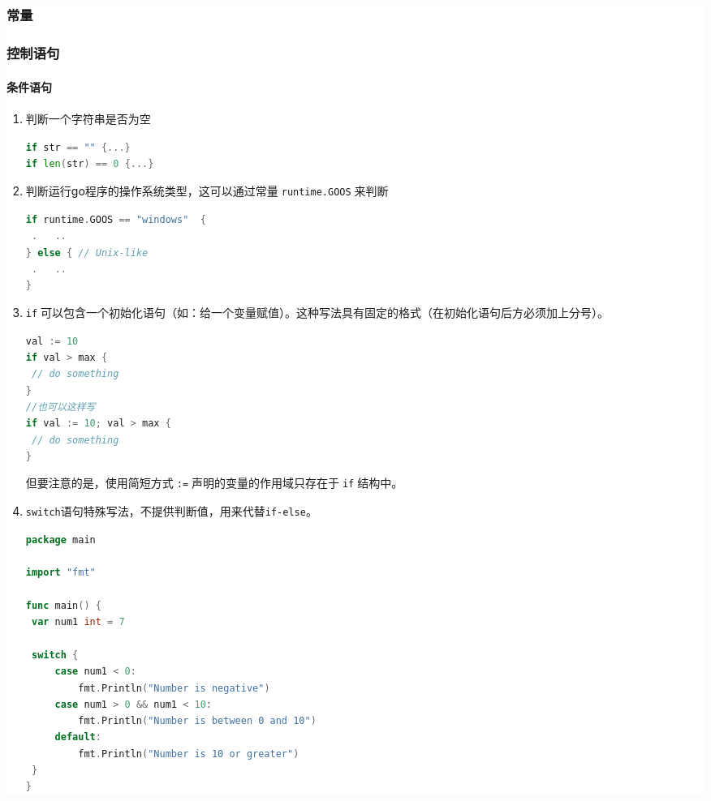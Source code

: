 ### 常量

### 控制语句

#### 条件语句

1. 判断一个字符串是否为空

   ```go
   if str == "" {...}
   if len(str) == 0 {...}
   ```

2. 判断运行go程序的操作系统类型，这可以通过常量 `runtime.GOOS` 来判断

   ```go
   if runtime.GOOS == "windows"	 {
   	.	..
   } else { // Unix-like
   	.	..
   }
   ```

3. `if` 可以包含一个初始化语句（如：给一个变量赋值）。这种写法具有固定的格式（在初始化语句后方必须加上分号）。

   ```go
   val := 10
   if val > max {
   	// do something
   }
   //也可以这样写
   if val := 10; val > max {
   	// do something
   }
   ```

   但要注意的是，使用简短方式 `:=` 声明的变量的作用域只存在于 `if` 结构中。

4. `switch`语句特殊写法，不提供判断值，用来代替`if-else`。

   ```go
   package main
   
   import "fmt"
   
   func main() {
   	var num1 int = 7
   
   	switch {
   	    case num1 < 0:
   		    fmt.Println("Number is negative")
   	    case num1 > 0 && num1 < 10:
   		    fmt.Println("Number is between 0 and 10")
   	    default:
   		    fmt.Println("Number is 10 or greater")
   	}
   }
   ```
